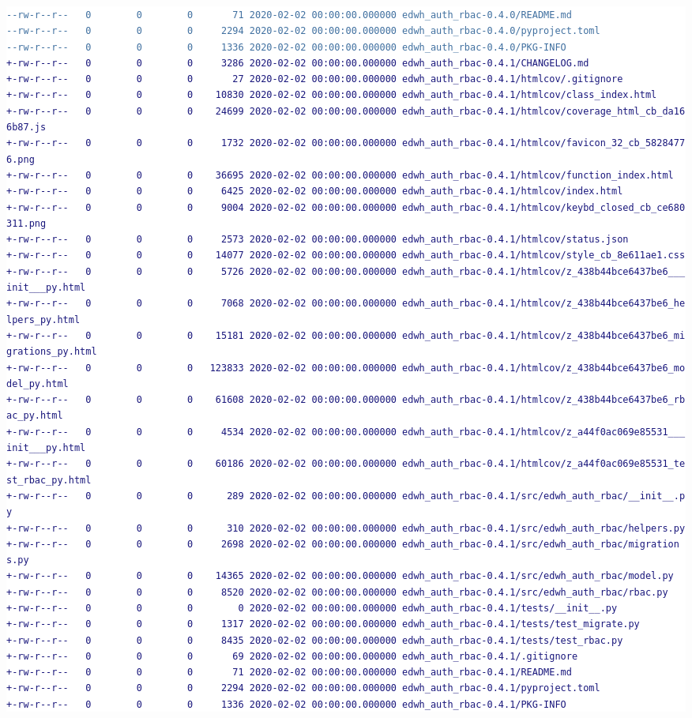 ```diff
--rw-r--r--   0        0        0       71 2020-02-02 00:00:00.000000 edwh_auth_rbac-0.4.0/README.md
--rw-r--r--   0        0        0     2294 2020-02-02 00:00:00.000000 edwh_auth_rbac-0.4.0/pyproject.toml
--rw-r--r--   0        0        0     1336 2020-02-02 00:00:00.000000 edwh_auth_rbac-0.4.0/PKG-INFO
+-rw-r--r--   0        0        0     3286 2020-02-02 00:00:00.000000 edwh_auth_rbac-0.4.1/CHANGELOG.md
+-rw-r--r--   0        0        0       27 2020-02-02 00:00:00.000000 edwh_auth_rbac-0.4.1/htmlcov/.gitignore
+-rw-r--r--   0        0        0    10830 2020-02-02 00:00:00.000000 edwh_auth_rbac-0.4.1/htmlcov/class_index.html
+-rw-r--r--   0        0        0    24699 2020-02-02 00:00:00.000000 edwh_auth_rbac-0.4.1/htmlcov/coverage_html_cb_da166b87.js
+-rw-r--r--   0        0        0     1732 2020-02-02 00:00:00.000000 edwh_auth_rbac-0.4.1/htmlcov/favicon_32_cb_58284776.png
+-rw-r--r--   0        0        0    36695 2020-02-02 00:00:00.000000 edwh_auth_rbac-0.4.1/htmlcov/function_index.html
+-rw-r--r--   0        0        0     6425 2020-02-02 00:00:00.000000 edwh_auth_rbac-0.4.1/htmlcov/index.html
+-rw-r--r--   0        0        0     9004 2020-02-02 00:00:00.000000 edwh_auth_rbac-0.4.1/htmlcov/keybd_closed_cb_ce680311.png
+-rw-r--r--   0        0        0     2573 2020-02-02 00:00:00.000000 edwh_auth_rbac-0.4.1/htmlcov/status.json
+-rw-r--r--   0        0        0    14077 2020-02-02 00:00:00.000000 edwh_auth_rbac-0.4.1/htmlcov/style_cb_8e611ae1.css
+-rw-r--r--   0        0        0     5726 2020-02-02 00:00:00.000000 edwh_auth_rbac-0.4.1/htmlcov/z_438b44bce6437be6___init___py.html
+-rw-r--r--   0        0        0     7068 2020-02-02 00:00:00.000000 edwh_auth_rbac-0.4.1/htmlcov/z_438b44bce6437be6_helpers_py.html
+-rw-r--r--   0        0        0    15181 2020-02-02 00:00:00.000000 edwh_auth_rbac-0.4.1/htmlcov/z_438b44bce6437be6_migrations_py.html
+-rw-r--r--   0        0        0   123833 2020-02-02 00:00:00.000000 edwh_auth_rbac-0.4.1/htmlcov/z_438b44bce6437be6_model_py.html
+-rw-r--r--   0        0        0    61608 2020-02-02 00:00:00.000000 edwh_auth_rbac-0.4.1/htmlcov/z_438b44bce6437be6_rbac_py.html
+-rw-r--r--   0        0        0     4534 2020-02-02 00:00:00.000000 edwh_auth_rbac-0.4.1/htmlcov/z_a44f0ac069e85531___init___py.html
+-rw-r--r--   0        0        0    60186 2020-02-02 00:00:00.000000 edwh_auth_rbac-0.4.1/htmlcov/z_a44f0ac069e85531_test_rbac_py.html
+-rw-r--r--   0        0        0      289 2020-02-02 00:00:00.000000 edwh_auth_rbac-0.4.1/src/edwh_auth_rbac/__init__.py
+-rw-r--r--   0        0        0      310 2020-02-02 00:00:00.000000 edwh_auth_rbac-0.4.1/src/edwh_auth_rbac/helpers.py
+-rw-r--r--   0        0        0     2698 2020-02-02 00:00:00.000000 edwh_auth_rbac-0.4.1/src/edwh_auth_rbac/migrations.py
+-rw-r--r--   0        0        0    14365 2020-02-02 00:00:00.000000 edwh_auth_rbac-0.4.1/src/edwh_auth_rbac/model.py
+-rw-r--r--   0        0        0     8520 2020-02-02 00:00:00.000000 edwh_auth_rbac-0.4.1/src/edwh_auth_rbac/rbac.py
+-rw-r--r--   0        0        0        0 2020-02-02 00:00:00.000000 edwh_auth_rbac-0.4.1/tests/__init__.py
+-rw-r--r--   0        0        0     1317 2020-02-02 00:00:00.000000 edwh_auth_rbac-0.4.1/tests/test_migrate.py
+-rw-r--r--   0        0        0     8435 2020-02-02 00:00:00.000000 edwh_auth_rbac-0.4.1/tests/test_rbac.py
+-rw-r--r--   0        0        0       69 2020-02-02 00:00:00.000000 edwh_auth_rbac-0.4.1/.gitignore
+-rw-r--r--   0        0        0       71 2020-02-02 00:00:00.000000 edwh_auth_rbac-0.4.1/README.md
+-rw-r--r--   0        0        0     2294 2020-02-02 00:00:00.000000 edwh_auth_rbac-0.4.1/pyproject.toml
+-rw-r--r--   0        0        0     1336 2020-02-02 00:00:00.000000 edwh_auth_rbac-0.4.1/PKG-INFO
```